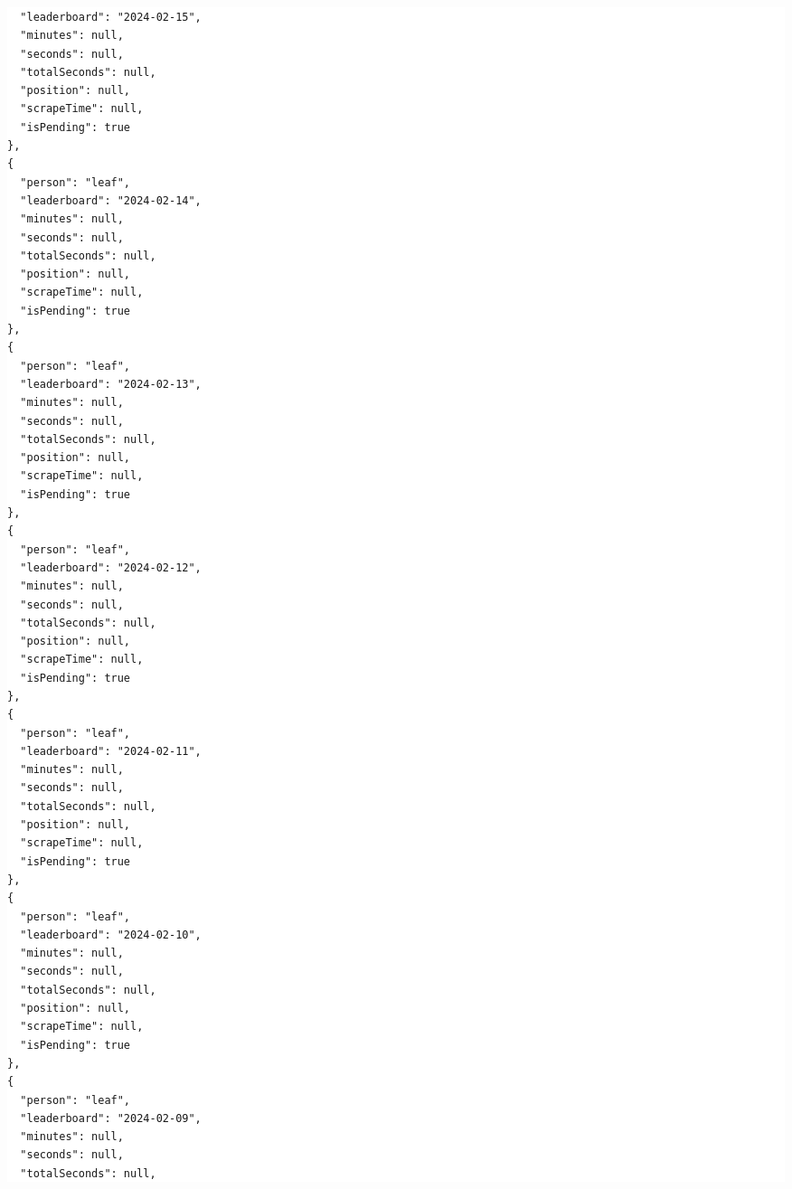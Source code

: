       "leaderboard": "2024-02-15",
      "minutes": null,
      "seconds": null,
      "totalSeconds": null,
      "position": null,
      "scrapeTime": null,
      "isPending": true
    },
    {
      "person": "leaf",
      "leaderboard": "2024-02-14",
      "minutes": null,
      "seconds": null,
      "totalSeconds": null,
      "position": null,
      "scrapeTime": null,
      "isPending": true
    },
    {
      "person": "leaf",
      "leaderboard": "2024-02-13",
      "minutes": null,
      "seconds": null,
      "totalSeconds": null,
      "position": null,
      "scrapeTime": null,
      "isPending": true
    },
    {
      "person": "leaf",
      "leaderboard": "2024-02-12",
      "minutes": null,
      "seconds": null,
      "totalSeconds": null,
      "position": null,
      "scrapeTime": null,
      "isPending": true
    },
    {
      "person": "leaf",
      "leaderboard": "2024-02-11",
      "minutes": null,
      "seconds": null,
      "totalSeconds": null,
      "position": null,
      "scrapeTime": null,
      "isPending": true
    },
    {
      "person": "leaf",
      "leaderboard": "2024-02-10",
      "minutes": null,
      "seconds": null,
      "totalSeconds": null,
      "position": null,
      "scrapeTime": null,
      "isPending": true
    },
    {
      "person": "leaf",
      "leaderboard": "2024-02-09",
      "minutes": null,
      "seconds": null,
      "totalSeconds": null,